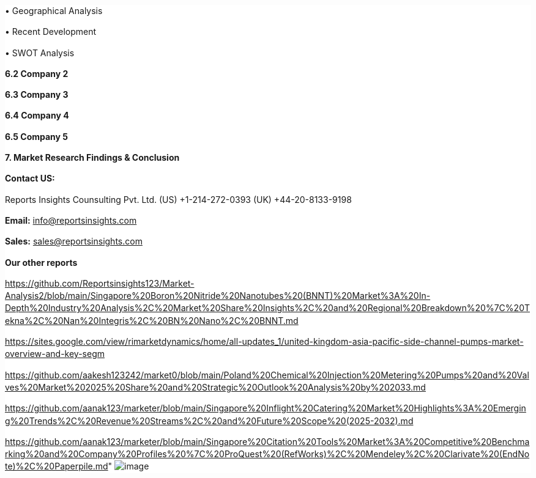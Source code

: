 • Geographical Analysis

• Recent Development

• SWOT Analysis

<strong>6.2 Company 2</strong>

<strong>6.3 Company 3</strong>

<strong>6.4 Company 4</strong>

<strong>6.5 Company 5</strong>

<strong>7. Market Research Findings &amp; Conclusion</strong>

<strong>Contact US:</strong>

Reports Insights Counsulting Pvt. Ltd.
(US) +1-214-272-0393
(UK) +44-20-8133-9198
<p class=""""><b>Email:</b> <a href=mailto:info@reportsinsights.com>info@reportsinsights.com</a></p>
<p class=""""><b>Sales:</b> <a href=mailto:sales@reportsinsights.com>sales@reportsinsights.com</a></p>

<strong>Our other reports</strong>

<a href=https://github.com/Reportsinsights123/Market-Analysis2/blob/main/Singapore%20Boron%20Nitride%20Nanotubes%20(BNNT)%20Market%3A%20In-Depth%20Industry%20Analysis%2C%20Market%20Share%20Insights%2C%20and%20Regional%20Breakdown%20%7C%20Tekna%2C%20Nan%20Integris%2C%20BN%20Nano%2C%20BNNT.md>https://github.com/Reportsinsights123/Market-Analysis2/blob/main/Singapore%20Boron%20Nitride%20Nanotubes%20(BNNT)%20Market%3A%20In-Depth%20Industry%20Analysis%2C%20Market%20Share%20Insights%2C%20and%20Regional%20Breakdown%20%7C%20Tekna%2C%20Nan%20Integris%2C%20BN%20Nano%2C%20BNNT.md</a>

<a href=https://sites.google.com/view/rimarketdynamics/home/all-updates_1/united-kingdom-asia-pacific-side-channel-pumps-market-overview-and-key-segm>https://sites.google.com/view/rimarketdynamics/home/all-updates_1/united-kingdom-asia-pacific-side-channel-pumps-market-overview-and-key-segm</a>

<a href=https://github.com/aakesh123242/market0/blob/main/Poland%20Chemical%20Injection%20Metering%20Pumps%20and%20Valves%20Market%202025%20Share%20and%20Strategic%20Outlook%20Analysis%20by%202033.md>https://github.com/aakesh123242/market0/blob/main/Poland%20Chemical%20Injection%20Metering%20Pumps%20and%20Valves%20Market%202025%20Share%20and%20Strategic%20Outlook%20Analysis%20by%202033.md</a>

<a href=https://github.com/aanak123/marketer/blob/main/Singapore%20Inflight%20Catering%20Market%20Highlights%3A%20Emerging%20Trends%2C%20Revenue%20Streams%2C%20and%20Future%20Scope%20(2025-2032).md>https://github.com/aanak123/marketer/blob/main/Singapore%20Inflight%20Catering%20Market%20Highlights%3A%20Emerging%20Trends%2C%20Revenue%20Streams%2C%20and%20Future%20Scope%20(2025-2032).md</a>

<a href=https://github.com/aanak123/marketer/blob/main/Singapore%20Citation%20Tools%20Market%3A%20Competitive%20Benchmarking%20and%20Company%20Profiles%20%7C%20ProQuest%20(RefWorks)%2C%20Mendeley%2C%20Clarivate%20(EndNote)%2C%20Paperpile.md>https://github.com/aanak123/marketer/blob/main/Singapore%20Citation%20Tools%20Market%3A%20Competitive%20Benchmarking%20and%20Company%20Profiles%20%7C%20ProQuest%20(RefWorks)%2C%20Mendeley%2C%20Clarivate%20(EndNote)%2C%20Paperpile.md</a>"
![image](https://github.com/user-attachments/assets/35527e13-8d42-48c0-8c5b-b3737f99cc3c)
